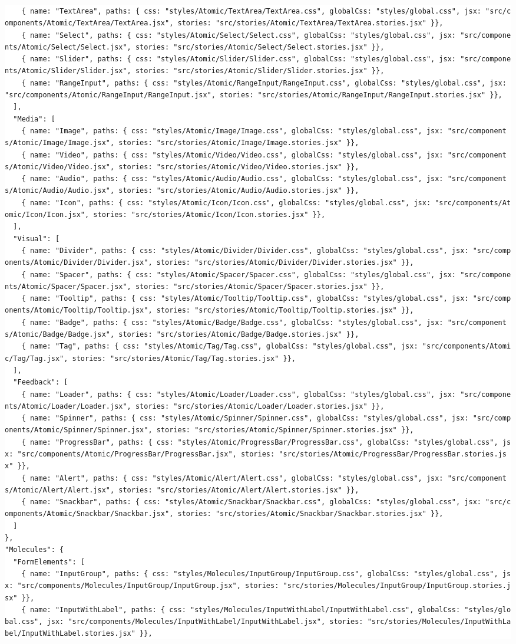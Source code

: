         { name: "TextArea", paths: { css: "styles/Atomic/TextArea/TextArea.css", globalCss: "styles/global.css", jsx: "src/components/Atomic/TextArea/TextArea.jsx", stories: "src/stories/Atomic/TextArea/TextArea.stories.jsx" }},
        { name: "Select", paths: { css: "styles/Atomic/Select/Select.css", globalCss: "styles/global.css", jsx: "src/components/Atomic/Select/Select.jsx", stories: "src/stories/Atomic/Select/Select.stories.jsx" }},
        { name: "Slider", paths: { css: "styles/Atomic/Slider/Slider.css", globalCss: "styles/global.css", jsx: "src/components/Atomic/Slider/Slider.jsx", stories: "src/stories/Atomic/Slider/Slider.stories.jsx" }},
        { name: "RangeInput", paths: { css: "styles/Atomic/RangeInput/RangeInput.css", globalCss: "styles/global.css", jsx: "src/components/Atomic/RangeInput/RangeInput.jsx", stories: "src/stories/Atomic/RangeInput/RangeInput.stories.jsx" }},
      ],
      "Media": [
        { name: "Image", paths: { css: "styles/Atomic/Image/Image.css", globalCss: "styles/global.css", jsx: "src/components/Atomic/Image/Image.jsx", stories: "src/stories/Atomic/Image/Image.stories.jsx" }},
        { name: "Video", paths: { css: "styles/Atomic/Video/Video.css", globalCss: "styles/global.css", jsx: "src/components/Atomic/Video/Video.jsx", stories: "src/stories/Atomic/Video/Video.stories.jsx" }},
        { name: "Audio", paths: { css: "styles/Atomic/Audio/Audio.css", globalCss: "styles/global.css", jsx: "src/components/Atomic/Audio/Audio.jsx", stories: "src/stories/Atomic/Audio/Audio.stories.jsx" }},
        { name: "Icon", paths: { css: "styles/Atomic/Icon/Icon.css", globalCss: "styles/global.css", jsx: "src/components/Atomic/Icon/Icon.jsx", stories: "src/stories/Atomic/Icon/Icon.stories.jsx" }},
      ],
      "Visual": [
        { name: "Divider", paths: { css: "styles/Atomic/Divider/Divider.css", globalCss: "styles/global.css", jsx: "src/components/Atomic/Divider/Divider.jsx", stories: "src/stories/Atomic/Divider/Divider.stories.jsx" }},
        { name: "Spacer", paths: { css: "styles/Atomic/Spacer/Spacer.css", globalCss: "styles/global.css", jsx: "src/components/Atomic/Spacer/Spacer.jsx", stories: "src/stories/Atomic/Spacer/Spacer.stories.jsx" }},
        { name: "Tooltip", paths: { css: "styles/Atomic/Tooltip/Tooltip.css", globalCss: "styles/global.css", jsx: "src/components/Atomic/Tooltip/Tooltip.jsx", stories: "src/stories/Atomic/Tooltip/Tooltip.stories.jsx" }},
        { name: "Badge", paths: { css: "styles/Atomic/Badge/Badge.css", globalCss: "styles/global.css", jsx: "src/components/Atomic/Badge/Badge.jsx", stories: "src/stories/Atomic/Badge/Badge.stories.jsx" }},
        { name: "Tag", paths: { css: "styles/Atomic/Tag/Tag.css", globalCss: "styles/global.css", jsx: "src/components/Atomic/Tag/Tag.jsx", stories: "src/stories/Atomic/Tag/Tag.stories.jsx" }},
      ],
      "Feedback": [
        { name: "Loader", paths: { css: "styles/Atomic/Loader/Loader.css", globalCss: "styles/global.css", jsx: "src/components/Atomic/Loader/Loader.jsx", stories: "src/stories/Atomic/Loader/Loader.stories.jsx" }},
        { name: "Spinner", paths: { css: "styles/Atomic/Spinner/Spinner.css", globalCss: "styles/global.css", jsx: "src/components/Atomic/Spinner/Spinner.jsx", stories: "src/stories/Atomic/Spinner/Spinner.stories.jsx" }},
        { name: "ProgressBar", paths: { css: "styles/Atomic/ProgressBar/ProgressBar.css", globalCss: "styles/global.css", jsx: "src/components/Atomic/ProgressBar/ProgressBar.jsx", stories: "src/stories/Atomic/ProgressBar/ProgressBar.stories.jsx" }},
        { name: "Alert", paths: { css: "styles/Atomic/Alert/Alert.css", globalCss: "styles/global.css", jsx: "src/components/Atomic/Alert/Alert.jsx", stories: "src/stories/Atomic/Alert/Alert.stories.jsx" }},
        { name: "Snackbar", paths: { css: "styles/Atomic/Snackbar/Snackbar.css", globalCss: "styles/global.css", jsx: "src/components/Atomic/Snackbar/Snackbar.jsx", stories: "src/stories/Atomic/Snackbar/Snackbar.stories.jsx" }},
      ]
    },
    "Molecules": {
      "FormElements": [
        { name: "InputGroup", paths: { css: "styles/Molecules/InputGroup/InputGroup.css", globalCss: "styles/global.css", jsx: "src/components/Molecules/InputGroup/InputGroup.jsx", stories: "src/stories/Molecules/InputGroup/InputGroup.stories.jsx" }},
        { name: "InputWithLabel", paths: { css: "styles/Molecules/InputWithLabel/InputWithLabel.css", globalCss: "styles/global.css", jsx: "src/components/Molecules/InputWithLabel/InputWithLabel.jsx", stories: "src/stories/Molecules/InputWithLabel/InputWithLabel.stories.jsx" }},